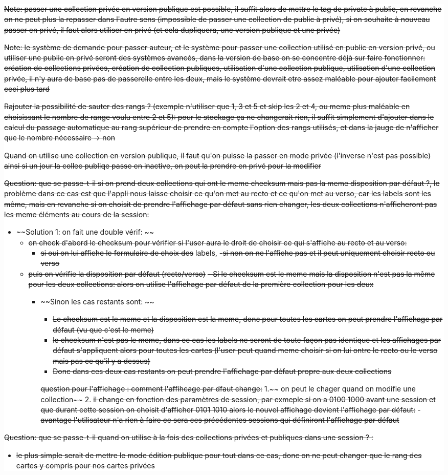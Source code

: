 ~~Note: passer une collection privée en version publique est possible, il suffit alors de mettre le tag de private à public, en revanche on ne peut plus la repasser dans l'autre sens (impossible de passer une collection de public à privé), si on souhaite à nouveau passer en privé, il faut alors utiliser en privé (et cela dupliquera, une version publique et une privée)~~

~~Note: le système de demande pour passer auteur, et le système pour passer une collection utilisé en public en version privé, ou utiliser une public en privé seront des systèmes avancés, dans la version de base on se concentre déjà sur faire fonctionner: création de collections privées, création de collection publiques, utilisation d'une collection publique, utilisation d'une collection privée, il n'y aura de base pas de passerelle entre les deux, mais le système devrait etre assez maléable pour ajouter facilement ceci plus tard~~

~~Rajouter la possibilité de sauter des rangs ? (exemple n'utiliser que 1, 3 et 5 et skip les 2 et 4, ou meme plus maléable en choisissant le nombre de range voulu entre 2 et 5): pour le stockage ça ne changerait rien, il suffit simplement d'ajouter dans le calcul du passage automatique au rang supérieur de prendre en compte l'option des rangs utilisés, et dans la jauge de n'afficher que le nombre nécessaire -> non~~

~~Quand on utilise une collection en version publique, il faut qu'on puisse la passer en mode privée (l'inverse n'est pas possible) ainsi si un jour la collec publiqe passe en inactive, on peut la prendre en privé pour la modifier~~

~~Question: que se passe-t-il si on prend deux collections qui ont le meme checksum mais pas la meme disposition par défaut ?, le problème dans ce cas est que l'appli nous laisse choisir ce qu'on met au recto et ce qu'on met au verso, car les labels sont les même, mais en revanche si on choisit de prendre l'affichage par défaut sans rien changer, les deux collections n'afficheront pas les meme éléments au cours de la session:~~
- ~~Solution 1: on fait une double vérif: ~~
  + ~~on check d'abord le checksum pour vérifier si l'user aura le droit de choisir ce qui s'affiche au recto et au verso:~~
    - ~~si oui on lui affiche le formulaire de choix des~~ labels, 
    -~~si non on ne l'affiche pas et il peut uniquement choisir recto ou verso~~
  + ~~puis on vérifie la disposition par défaut (recto/verso)~~
    ~~- Si le checksum est le meme mais la disposition n'est pas la même pour les deux collections: alors on utilise l'affichage par défaut de la première collection pour les deux~~
    - ~~Sinon les cas restants sont: ~~
      - ~~Le checksum est le meme et la disposition est la meme, donc pour toutes les cartes on peut prendre l'affichage par défaut (vu que c'est le meme)~~
      - ~~le checksum n'est pas le meme, dans ce cas les labels ne seront de toute façon pas identique et les affichages par défaut s'appliquent alors pour toutes les cartes (l'user peut quand meme choisir si on lui ontre le recto ou le verso mais pas ce qu'il y a dessus)~~
      - ~~Donc dans ces deux cas restants on peut prendre l'affichage par défaut propre aux deux collections~~


      ~~question pour l'affichage : comment l'affihcage par dfaut change:~~
        1.~~ on peut le chager quand on modifie une collection~~ 
        2. ~~il change en fonction des paramètres de session, par exmeple si on a 0100 1000 avant une session et que durant cette session on choisit d'afficher 0101 1010 alors le nouvel affichage devient l'affichage par défaut:~~
          - ~~avantage l'utilisateur n'a rien à faire ce sera ces précédentes sessions qui définiront l'affichage par défaut~~

~~Question: que se passe-t-il quand on utilise à la fois des collections privées et publiques dans une session ? :~~
- ~~le plus simple serait de mettre le mode édition publique pour tout dans ce cas, donc on ne peut changer que le rang des cartes y compris pour nos cartes privées~~
